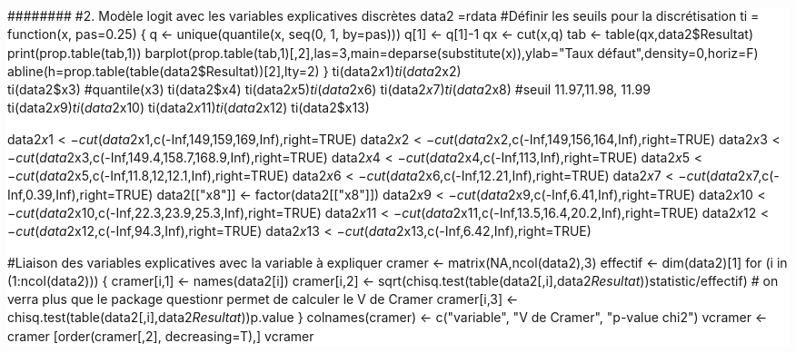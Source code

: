 
########
#2. Modèle logit avec les variables explicatives discrètes
data2 =rdata
#Définir les seuils pour la discrétisation 
ti = function(x, pas=0.25) {
    q <- unique(quantile(x, seq(0, 1, by=pas)))
    q[1] <- q[1]-1 
    qx <- cut(x,q)
    tab <- table(qx,data2$Resultat)
    print(prop.table(tab,1))
    barplot(prop.table(tab,1)[,2],las=3,main=deparse(substitute(x)),ylab="Taux défaut",density=0,horiz=F)
    abline(h=prop.table(table(data2$Resultat))[2],lty=2)
    }
ti(data2$x1)  
ti(data2$x2)  
ti(data2$x3) #quantile(x3)
ti(data2$x4)
ti(data2$x5)
ti(data2$x6) 
ti(data2$x7) 
ti(data2$x8) #seuil 11.97,11.98, 11.99
ti(data2$x9) 
ti(data2$x10)
ti(data2$x11) 
ti(data2$x12)
ti(data2$x13)


data2$x1 <- cut(data2$x1,c(-Inf,149,159,169,Inf),right=TRUE)
data2$x2 <- cut(data2$x2,c(-Inf,149,156,164,Inf),right=TRUE)
data2$x3 <- cut(data2$x3,c(-Inf,149.4,158.7,168.9,Inf),right=TRUE)
data2$x4 <- cut(data2$x4,c(-Inf,113,Inf),right=TRUE)
data2$x5 <- cut(data2$x5,c(-Inf,11.8,12,12.1,Inf),right=TRUE)
data2$x6 <- cut(data2$x6,c(-Inf,12.21,Inf),right=TRUE) 
data2$x7 <- cut(data2$x7,c(-Inf,0.39,Inf),right=TRUE) 
data2[["x8"]] <- factor(data2[["x8"]])
data2$x9 <- cut(data2$x9,c(-Inf,6.41,Inf),right=TRUE)
data2$x10 <- cut(data2$x10,c(-Inf,22.3,23.9,25.3,Inf),right=TRUE)
data2$x11 <- cut(data2$x11,c(-Inf,13.5,16.4,20.2,Inf),right=TRUE)
data2$x12 <- cut(data2$x12,c(-Inf,94.3,Inf),right=TRUE)
data2$x13 <- cut(data2$x13,c(-Inf,6.42,Inf),right=TRUE)

#Liaison des variables explicatives avec la variable à expliquer
cramer <- matrix(NA,ncol(data2),3)
effectif <- dim(data2)[1]
for (i in (1:ncol(data2))) {
    cramer[i,1] <- names(data2[i])
    cramer[i,2] <- sqrt(chisq.test(table(data2[,i],data2$Resultat))$statistic/effectif) # on verra plus que le package questionr permet de calculer le V de Cramer
    cramer[i,3] <- chisq.test(table(data2[,i],data2$Resultat))$p.value
    }
colnames(cramer) <- c("variable", "V de Cramer", "p-value chi2")
vcramer <- cramer [order(cramer[,2], decreasing=T),]
vcramer
